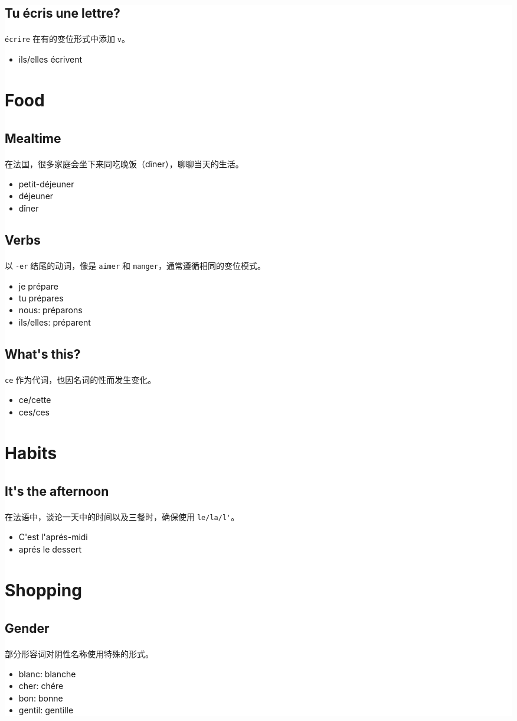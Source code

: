 ## Tu écris une lettre?

`écrire` 在有的变位形式中添加 `v`。

* ils/elles écrivent

# Food

## Mealtime

在法国，很多家庭会坐下来同吃晚饭（dîner），聊聊当天的生活。

* petit-déjeuner
* déjeuner
* dîner

## Verbs

以 `-er` 结尾的动词，像是 `aimer` 和 `manger`，通常遵循相同的变位模式。

* je prépare
* tu prépares
* nous: préparons
* ils/elles: préparent

## What's this?

`ce` 作为代词，也因名词的性而发生变化。

* ce/cette
* ces/ces

# Habits

## It's the afternoon

在法语中，谈论一天中的时间以及三餐时，确保使用 `le/la/l'`。

* C'est l'aprés-midi
* aprés le dessert

# Shopping

## Gender

部分形容词对阴性名称使用特殊的形式。

* blanc: blanche
* cher: chére
* bon: bonne
* gentil: gentille
